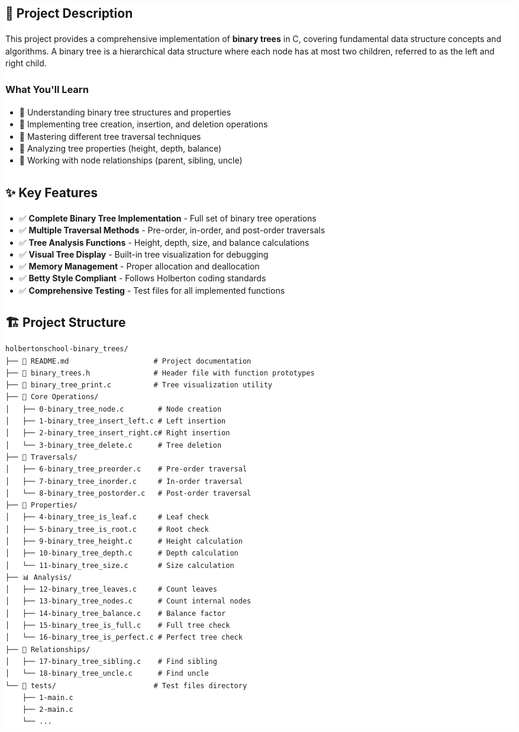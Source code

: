 ## 📝 Project Description

This project provides a comprehensive implementation of **binary trees** in C, covering fundamental data structure concepts and algorithms. A binary tree is a hierarchical data structure where each node has at most two children, referred to as the left and right child.

### What You'll Learn
- 🔹 Understanding binary tree structures and properties
- 🔹 Implementing tree creation, insertion, and deletion operations
- 🔹 Mastering different tree traversal techniques
- 🔹 Analyzing tree properties (height, depth, balance)
- 🔹 Working with node relationships (parent, sibling, uncle)

## ✨ Key Features

- ✅ **Complete Binary Tree Implementation** - Full set of binary tree operations
- ✅ **Multiple Traversal Methods** - Pre-order, in-order, and post-order traversals
- ✅ **Tree Analysis Functions** - Height, depth, size, and balance calculations
- ✅ **Visual Tree Display** - Built-in tree visualization for debugging
- ✅ **Memory Management** - Proper allocation and deallocation
- ✅ **Betty Style Compliant** - Follows Holberton coding standards
- ✅ **Comprehensive Testing** - Test files for all implemented functions

## 🏗️ Project Structure

```
holbertonschool-binary_trees/
├── 📄 README.md                    # Project documentation
├── 📄 binary_trees.h               # Header file with function prototypes
├── 📄 binary_tree_print.c          # Tree visualization utility
├── 🔧 Core Operations/
│   ├── 0-binary_tree_node.c        # Node creation
│   ├── 1-binary_tree_insert_left.c # Left insertion
│   ├── 2-binary_tree_insert_right.c# Right insertion
│   └── 3-binary_tree_delete.c      # Tree deletion
├── 🔄 Traversals/
│   ├── 6-binary_tree_preorder.c    # Pre-order traversal
│   ├── 7-binary_tree_inorder.c     # In-order traversal
│   └── 8-binary_tree_postorder.c   # Post-order traversal
├── 📏 Properties/
│   ├── 4-binary_tree_is_leaf.c     # Leaf check
│   ├── 5-binary_tree_is_root.c     # Root check
│   ├── 9-binary_tree_height.c      # Height calculation
│   ├── 10-binary_tree_depth.c      # Depth calculation
│   └── 11-binary_tree_size.c       # Size calculation
├── 📊 Analysis/
│   ├── 12-binary_tree_leaves.c     # Count leaves
│   ├── 13-binary_tree_nodes.c      # Count internal nodes
│   ├── 14-binary_tree_balance.c    # Balance factor
│   ├── 15-binary_tree_is_full.c    # Full tree check
│   └── 16-binary_tree_is_perfect.c # Perfect tree check
├── 👥 Relationships/
│   ├── 17-binary_tree_sibling.c    # Find sibling
│   └── 18-binary_tree_uncle.c      # Find uncle
└── 🧪 tests/                       # Test files directory
    ├── 1-main.c
    ├── 2-main.c
    └── ...
```
